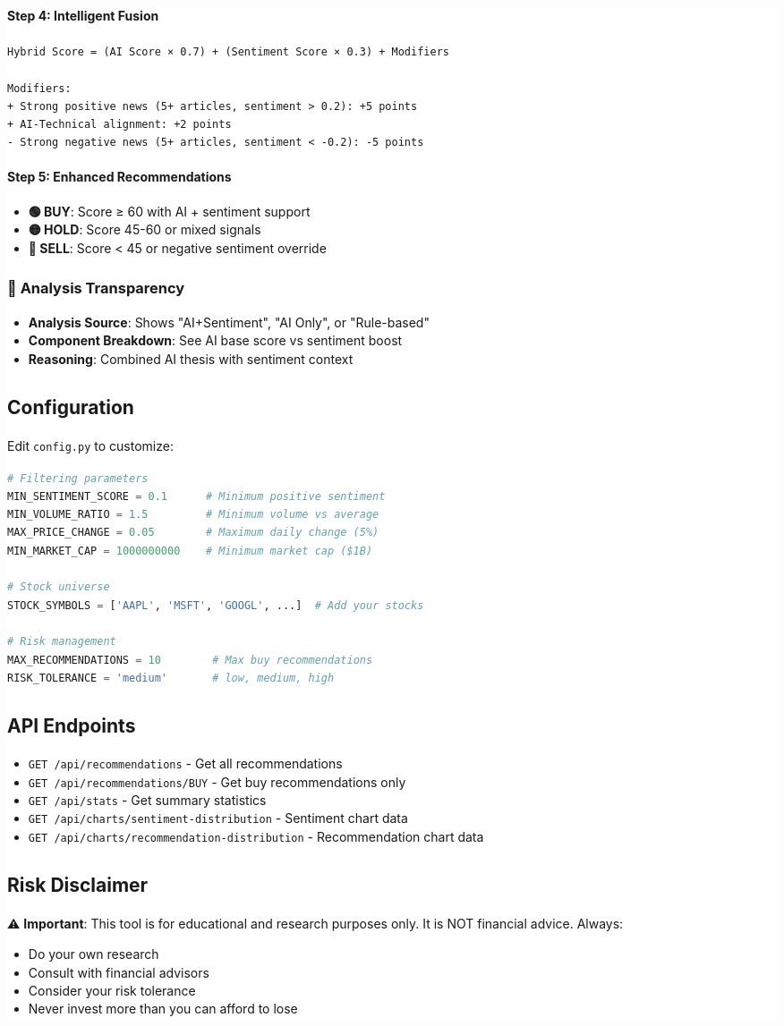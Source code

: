 #### **Step 4: Intelligent Fusion**
```
Hybrid Score = (AI Score × 0.7) + (Sentiment Score × 0.3) + Modifiers

Modifiers:
+ Strong positive news (5+ articles, sentiment > 0.2): +5 points
+ AI-Technical alignment: +2 points
- Strong negative news (5+ articles, sentiment < -0.2): -5 points
```

#### **Step 5: Enhanced Recommendations**
- **🟢 BUY**: Score ≥ 60 with AI + sentiment support
- **🟡 HOLD**: Score 45-60 or mixed signals
- **🔴 SELL**: Score < 45 or negative sentiment override

### 🎯 **Analysis Transparency**
- **Analysis Source**: Shows "AI+Sentiment", "AI Only", or "Rule-based"
- **Component Breakdown**: See AI base score vs sentiment boost
- **Reasoning**: Combined AI thesis with sentiment context

## Configuration

Edit `config.py` to customize:

```python
# Filtering parameters
MIN_SENTIMENT_SCORE = 0.1      # Minimum positive sentiment
MIN_VOLUME_RATIO = 1.5         # Minimum volume vs average
MAX_PRICE_CHANGE = 0.05        # Maximum daily change (5%)
MIN_MARKET_CAP = 1000000000    # Minimum market cap ($1B)

# Stock universe
STOCK_SYMBOLS = ['AAPL', 'MSFT', 'GOOGL', ...]  # Add your stocks

# Risk management
MAX_RECOMMENDATIONS = 10        # Max buy recommendations
RISK_TOLERANCE = 'medium'       # low, medium, high
```

## API Endpoints

- `GET /api/recommendations` - Get all recommendations
- `GET /api/recommendations/BUY` - Get buy recommendations only
- `GET /api/stats` - Get summary statistics
- `GET /api/charts/sentiment-distribution` - Sentiment chart data
- `GET /api/charts/recommendation-distribution` - Recommendation chart data

## Risk Disclaimer

⚠️ **Important**: This tool is for educational and research purposes only. It is NOT financial advice. Always:
- Do your own research
- Consult with financial advisors
- Consider your risk tolerance
- Never invest more than you can afford to lose
